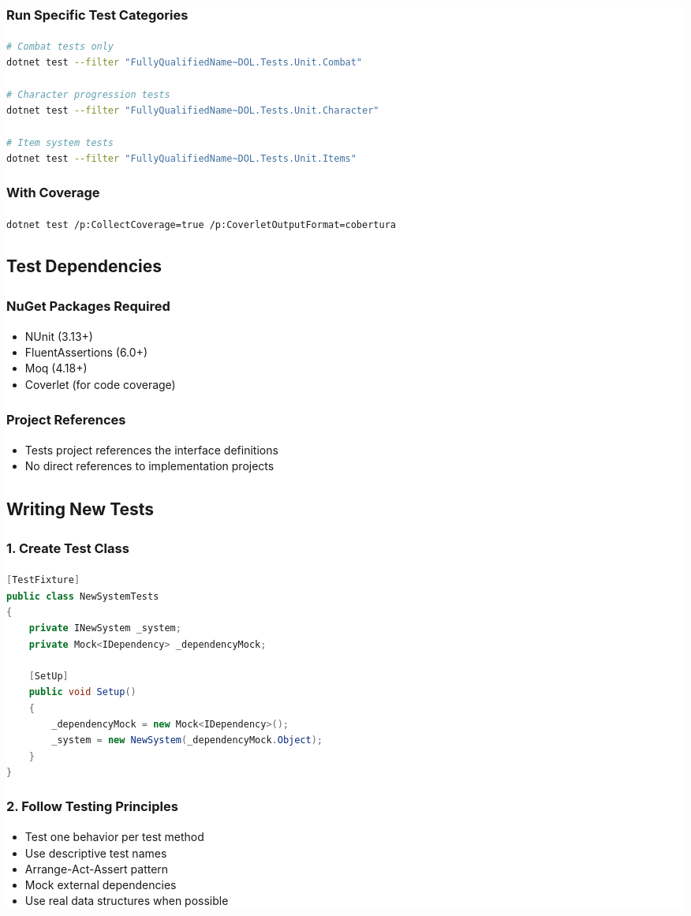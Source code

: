 ### Run Specific Test Categories
```bash
# Combat tests only
dotnet test --filter "FullyQualifiedName~DOL.Tests.Unit.Combat"

# Character progression tests
dotnet test --filter "FullyQualifiedName~DOL.Tests.Unit.Character"

# Item system tests
dotnet test --filter "FullyQualifiedName~DOL.Tests.Unit.Items"
```

### With Coverage
```bash
dotnet test /p:CollectCoverage=true /p:CoverletOutputFormat=cobertura
```

## Test Dependencies

### NuGet Packages Required
- NUnit (3.13+)
- FluentAssertions (6.0+)
- Moq (4.18+)
- Coverlet (for code coverage)

### Project References
- Tests project references the interface definitions
- No direct references to implementation projects

## Writing New Tests

### 1. Create Test Class
```csharp
[TestFixture]
public class NewSystemTests
{
    private INewSystem _system;
    private Mock<IDependency> _dependencyMock;
    
    [SetUp]
    public void Setup()
    {
        _dependencyMock = new Mock<IDependency>();
        _system = new NewSystem(_dependencyMock.Object);
    }
}
```

### 2. Follow Testing Principles
- Test one behavior per test method
- Use descriptive test names
- Arrange-Act-Assert pattern
- Mock external dependencies
- Use real data structures when possible
